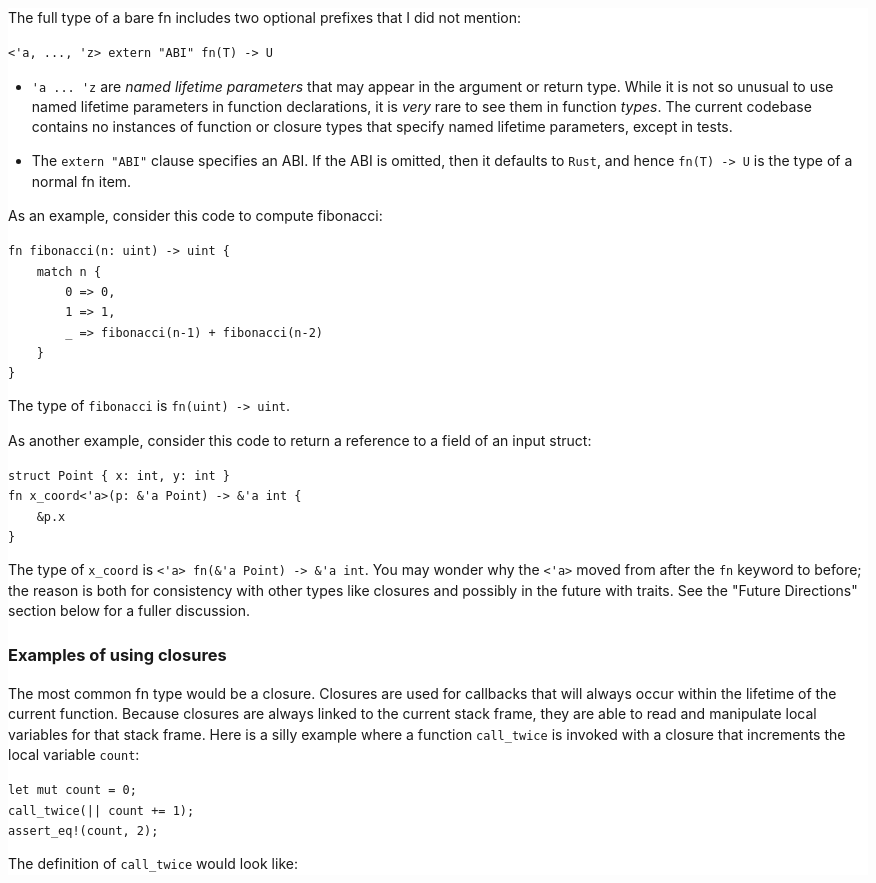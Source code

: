 The full type of a bare fn includes two optional prefixes that I did
not mention:

    <'a, ..., 'z> extern "ABI" fn(T) -> U
    
- `'a ... 'z` are *named lifetime parameters* that may appear in the
  argument or return type. While it is not so unusual to use named
  lifetime parameters in function declarations, it is *very* rare to
  see them in function *types*. The current codebase contains no
  instances of function or closure types that specify named lifetime
  parameters, except in tests.
  
- The `extern "ABI"` clause specifies an ABI. If the ABI is omitted,
  then it defaults to `Rust`, and hence `fn(T) -> U` is the type of a
  normal fn item.

As an example, consider this code to compute fibonacci:

    fn fibonacci(n: uint) -> uint {
        match n {
            0 => 0,
            1 => 1,
            _ => fibonacci(n-1) + fibonacci(n-2)
        }
    }
    
The type of `fibonacci` is `fn(uint) -> uint`.    

As another example, consider this code to return a reference
to a field of an input struct:

    struct Point { x: int, y: int }
    fn x_coord<'a>(p: &'a Point) -> &'a int {
        &p.x
    }
    
The type of `x_coord` is `<'a> fn(&'a Point) -> &'a int`.  You may
wonder why the `<'a>` moved from after the `fn` keyword to before; the
reason is both for consistency with other types like closures and
possibly in the future with traits. See the "Future Directions"
section below for a fuller discussion.

### Examples of using closures

The most common fn type would be a closure. Closures are used for
callbacks that will always occur within the lifetime of the current
function. Because closures are always linked to the current stack
frame, they are able to read and manipulate local variables for that
stack frame. Here is a silly example where a function `call_twice` is
invoked with a closure that increments the local variable `count`:

    let mut count = 0;
    call_twice(|| count += 1);
    assert_eq!(count, 2);

The definition of `call_twice` would look like:
